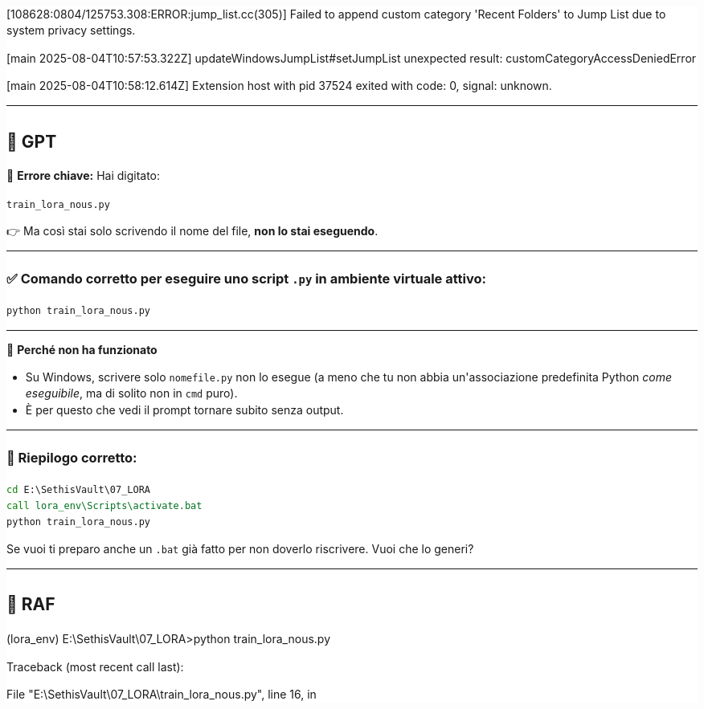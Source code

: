 [108628:0804/125753.308:ERROR:jump_list.cc(305)] Failed to append custom category 'Recent Folders' to Jump List due to system privacy settings.

[main 2025-08-04T10:57:53.322Z] updateWindowsJumpList#setJumpList unexpected result: customCategoryAccessDeniedError

[main 2025-08-04T10:58:12.614Z] Extension host with pid 37524 exited with code: 0, signal: unknown.

---

## 🤖 **GPT**

🎯 **Errore chiave:** Hai digitato:

```bat
train_lora_nous.py
```

👉 Ma così stai solo scrivendo il nome del file, **non lo stai eseguendo**.

---

### ✅ Comando corretto per eseguire uno script `.py` in ambiente virtuale attivo:

```bat
python train_lora_nous.py
```

---

🧠 **Perché non ha funzionato**
- Su Windows, scrivere solo `nomefile.py` non lo esegue (a meno che tu non abbia un'associazione predefinita Python *come eseguibile*, ma di solito non in `cmd` puro).
- È per questo che vedi il prompt tornare subito senza output.

---

### 📌 Riepilogo corretto:

```bat
cd E:\SethisVault\07_LORA
call lora_env\Scripts\activate.bat
python train_lora_nous.py
```

Se vuoi ti preparo anche un `.bat` già fatto per non doverlo riscrivere. Vuoi che lo generi?

---

## 👤 **RAF**

(lora_env) E:\SethisVault\07_LORA>python train_lora_nous.py

Traceback (most recent call last):

  File "E:\SethisVault\07_LORA\train_lora_nous.py", line 16, in <module>
